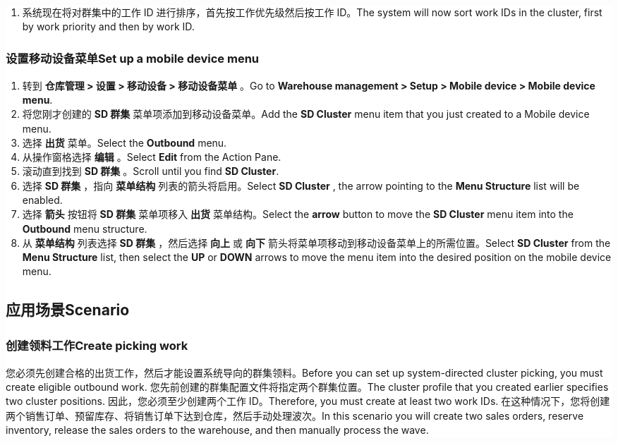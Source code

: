 1. <span data-ttu-id="3edb4-196">系统现在将对群集中的工作 ID 进行排序，首先按工作优先级然后按工作 ID。</span><span class="sxs-lookup"><span data-stu-id="3edb4-196">The system will now sort work IDs in the cluster, first by work priority and then by work ID.</span></span>

### <a name="set-up-a-mobile-device-menu"></a><span data-ttu-id="3edb4-197">设置移动设备菜单</span><span class="sxs-lookup"><span data-stu-id="3edb4-197">Set up a mobile device menu</span></span>

1. <span data-ttu-id="3edb4-198">转到 **仓库管理 > 设置 > 移动设备 > 移动设备菜单** 。</span><span class="sxs-lookup"><span data-stu-id="3edb4-198">Go to **Warehouse management > Setup > Mobile device > Mobile device menu**.</span></span>
1. <span data-ttu-id="3edb4-199">将您刚才创建的 **SD 群集** 菜单项添加到移动设备菜单。</span><span class="sxs-lookup"><span data-stu-id="3edb4-199">Add the **SD Cluster** menu item that you just created to a Mobile device menu.</span></span>
1. <span data-ttu-id="3edb4-200">选择 **出货** 菜单。</span><span class="sxs-lookup"><span data-stu-id="3edb4-200">Select the **Outbound** menu.</span></span>
1. <span data-ttu-id="3edb4-201">从操作窗格选择 **编辑** 。</span><span class="sxs-lookup"><span data-stu-id="3edb4-201">Select **Edit** from the Action Pane.</span></span>
1. <span data-ttu-id="3edb4-202">滚动直到找到 **SD 群集** 。</span><span class="sxs-lookup"><span data-stu-id="3edb4-202">Scroll until you find **SD Cluster**.</span></span>
1. <span data-ttu-id="3edb4-203">选择 **SD 群集** ，指向 **菜单结构** 列表的箭头将启用。</span><span class="sxs-lookup"><span data-stu-id="3edb4-203">Select **SD Cluster** , the arrow pointing to the **Menu Structure** list will be enabled.</span></span>
1. <span data-ttu-id="3edb4-204">选择 **箭头** 按钮将 **SD 群集** 菜单项移入 **出货** 菜单结构。</span><span class="sxs-lookup"><span data-stu-id="3edb4-204">Select the **arrow** button to move the **SD Cluster** menu item into the **Outbound** menu structure.</span></span>
1. <span data-ttu-id="3edb4-205">从 **菜单结构** 列表选择 **SD 群集** ，然后选择 **向上** 或 **向下** 箭头将菜单项移动到移动设备菜单上的所需位置。</span><span class="sxs-lookup"><span data-stu-id="3edb4-205">Select **SD Cluster** from the **Menu Structure** list, then select the **UP** or **DOWN** arrows to move the menu item into the desired position on the mobile device menu.</span></span>

## <a name="scenario"></a><span data-ttu-id="3edb4-206">应用场景</span><span class="sxs-lookup"><span data-stu-id="3edb4-206">Scenario</span></span>

### <a name="create-picking-work"></a><span data-ttu-id="3edb4-207">创建领料工作</span><span class="sxs-lookup"><span data-stu-id="3edb4-207">Create picking work</span></span>

<span data-ttu-id="3edb4-208">您必须先创建合格的出货工作，然后才能设置系统导向的群集领料。</span><span class="sxs-lookup"><span data-stu-id="3edb4-208">Before you can set up system-directed cluster picking, you must create eligible outbound work.</span></span> <span data-ttu-id="3edb4-209">您先前创建的群集配置文件将指定两个群集位置。</span><span class="sxs-lookup"><span data-stu-id="3edb4-209">The cluster profile that you created earlier specifies two cluster positions.</span></span> <span data-ttu-id="3edb4-210">因此，您必须至少创建两个工作 ID。</span><span class="sxs-lookup"><span data-stu-id="3edb4-210">Therefore, you must create at least two work IDs.</span></span> <span data-ttu-id="3edb4-211">在这种情况下，您将创建两个销售订单、预留库存、将销售订单下达到仓库，然后手动处理波次。</span><span class="sxs-lookup"><span data-stu-id="3edb4-211">In this scenario you will create two sales orders, reserve inventory, release the sales orders to the warehouse, and then manually process the wave.</span></span>
